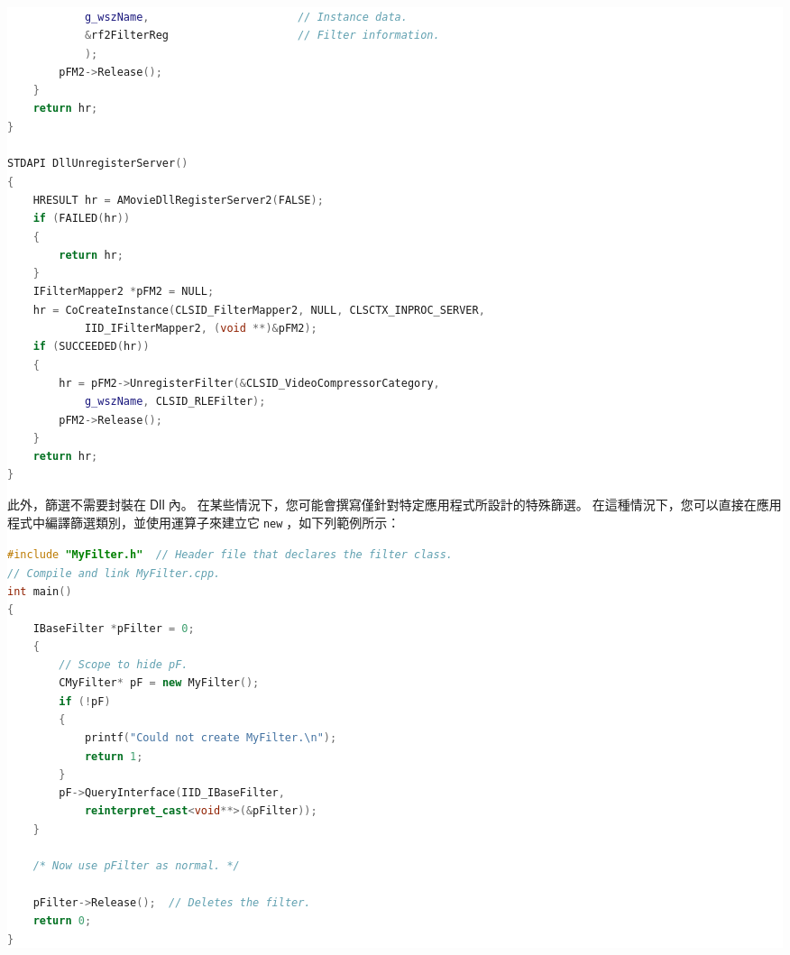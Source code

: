 ```C++
            g_wszName,                       // Instance data.
            &rf2FilterReg                    // Filter information.
            );
        pFM2->Release();
    }
    return hr;
}

STDAPI DllUnregisterServer()
{
    HRESULT hr = AMovieDllRegisterServer2(FALSE);
    if (FAILED(hr))
    {
        return hr;
    }
    IFilterMapper2 *pFM2 = NULL;
    hr = CoCreateInstance(CLSID_FilterMapper2, NULL, CLSCTX_INPROC_SERVER,
            IID_IFilterMapper2, (void **)&pFM2);
    if (SUCCEEDED(hr))
    {
        hr = pFM2->UnregisterFilter(&CLSID_VideoCompressorCategory, 
            g_wszName, CLSID_RLEFilter);
        pFM2->Release();
    }
    return hr;
}
```



此外，篩選不需要封裝在 Dll 內。 在某些情況下，您可能會撰寫僅針對特定應用程式所設計的特殊篩選。 在這種情況下，您可以直接在應用程式中編譯篩選類別，並使用運算子來建立它 `new` ，如下列範例所示：


```C++
#include "MyFilter.h"  // Header file that declares the filter class.
// Compile and link MyFilter.cpp.
int main()
{
    IBaseFilter *pFilter = 0;
    {
        // Scope to hide pF.
        CMyFilter* pF = new MyFilter();
        if (!pF)
        {
            printf("Could not create MyFilter.\n");
            return 1;
        }
        pF->QueryInterface(IID_IBaseFilter, 
            reinterpret_cast<void**>(&pFilter));
    }
    
    /* Now use pFilter as normal. */
    
    pFilter->Release();  // Deletes the filter.
    return 0;
}
```
